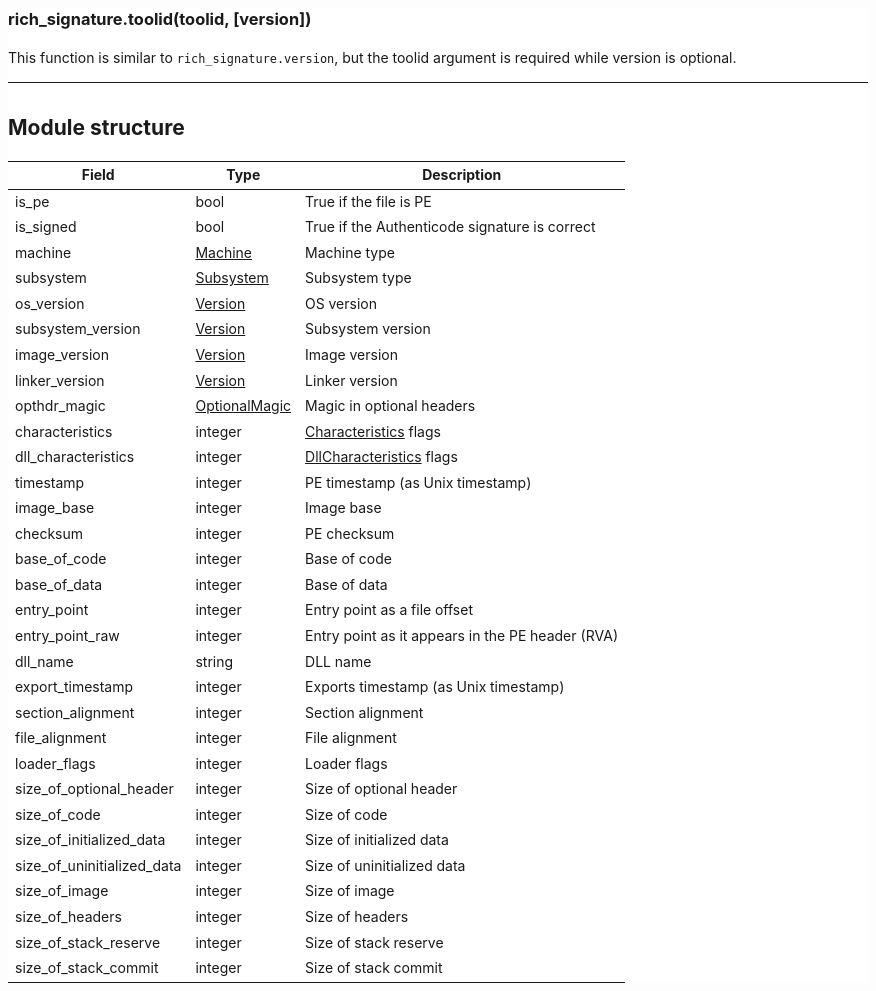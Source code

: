 ### rich_signature.toolid(toolid, [version])

This function is similar to `rich_signature.version`, but the toolid argument
is required while version is optional.

------

## Module structure

| Field                                | Type                            | Description                                      |
|--------------------------------------|---------------------------------|--------------------------------------------------|
| is_pe                                | bool                            | True if the file is PE                           |
| is_signed                            | bool                            | True if the Authenticode signature is correct    |
| machine                              | [Machine](#machine)             | Machine type                                     |
| subsystem                            | [Subsystem](#subsystem)         | Subsystem type                                   |
| os_version                           | [Version](#version)             | OS version                                       |
| subsystem_version                    | [Version](#version)             | Subsystem version                                |
| image_version                        | [Version](#version)             | Image version                                    |
| linker_version                       | [Version](#version)             | Linker version                                   |
| opthdr_magic                         | [OptionalMagic](#optionalmagic) | Magic in optional headers                        |
| characteristics                      | integer                         | [Characteristics](#characteristics) flags        |
| dll_characteristics                  | integer                         | [DllCharacteristics](#dllcharacteristics) flags  |
| timestamp                            | integer                         | PE timestamp (as Unix timestamp)                 |
| image_base                           | integer                         | Image base                                       |
| checksum                             | integer                         | PE checksum                                      |
| base_of_code                         | integer                         | Base of code                                     |
| base_of_data                         | integer                         | Base of data                                     |
| entry_point                          | integer                         | Entry point as a file offset                     |
| entry_point_raw                      | integer                         | Entry point as it appears in the PE header (RVA) |
| dll_name                             | string                          | DLL name                                         |
| export_timestamp                     | integer                         | Exports timestamp (as Unix timestamp)            |
| section_alignment                    | integer                         | Section alignment                                |
| file_alignment                       | integer                         | File alignment                                   |
| loader_flags                         | integer                         | Loader flags                                     |
| size_of_optional_header              | integer                         | Size of optional header                          |
| size_of_code                         | integer                         | Size of code                                     |
| size_of_initialized_data             | integer                         | Size of initialized data                         |
| size_of_uninitialized_data           | integer                         | Size of uninitialized data                       |
| size_of_image                        | integer                         | Size of image                                    |
| size_of_headers                      | integer                         | Size of headers                                  |
| size_of_stack_reserve                | integer                         | Size of stack reserve                            |
| size_of_stack_commit                 | integer                         | Size of stack commit                             |